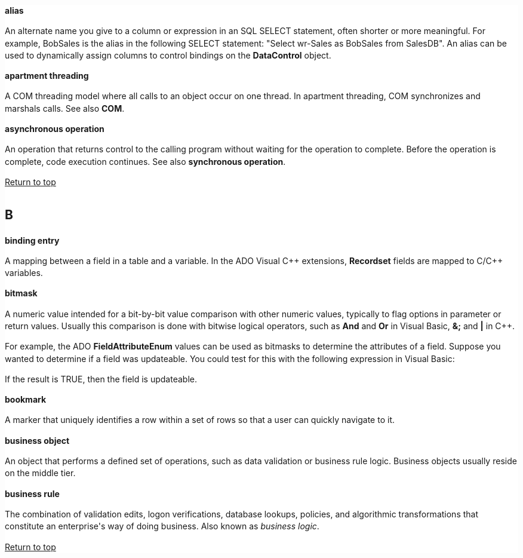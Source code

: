  **alias**

An alternate name you give to a column or expression in an SQL SELECT statement, often shorter or more meaningful. For example, BobSales is the alias in the following SELECT statement: "Select wr-Sales as BobSales from SalesDB". An alias can be used to dynamically assign columns to control bindings on the  **DataControl** object.

 **apartment threading**

A COM threading model where all calls to an object occur on one thread. In apartment threading, COM synchronizes and marshals calls. See also  **COM**.

 **asynchronous operation**

An operation that returns control to the calling program without waiting for the operation to complete. Before the operation is complete, code execution continues. See also  **synchronous operation**.

[Return to top](#mddefglossary)


## B
<a name="sectionSection2"> </a>

 **binding entry**

A mapping between a field in a table and a variable. In the ADO Visual C++ extensions,  **Recordset** fields are mapped to C/C++ variables.

 **bitmask**

A numeric value intended for a bit-by-bit value comparison with other numeric values, typically to flag options in parameter or return values. Usually this comparison is done with bitwise logical operators, such as  **And** and **Or** in Visual Basic, **&;** and **|** in C++.

For example, the ADO  **FieldAttributeEnum** values can be used as bitmasks to determine the attributes of a field. Suppose you wanted to determine if a field was updateable. You could test for this with the following expression in Visual Basic:

If the result is TRUE, then the field is updateable.

 **bookmark**

A marker that uniquely identifies a row within a set of rows so that a user can quickly navigate to it.

 **business object**

An object that performs a defined set of operations, such as data validation or business rule logic. Business objects usually reside on the middle tier.

 **business rule**

The combination of validation edits, logon verifications, database lookups, policies, and algorithmic transformations that constitute an enterprise's way of doing business. Also known as  _business logic_.

[Return to top](#mddefglossary)

